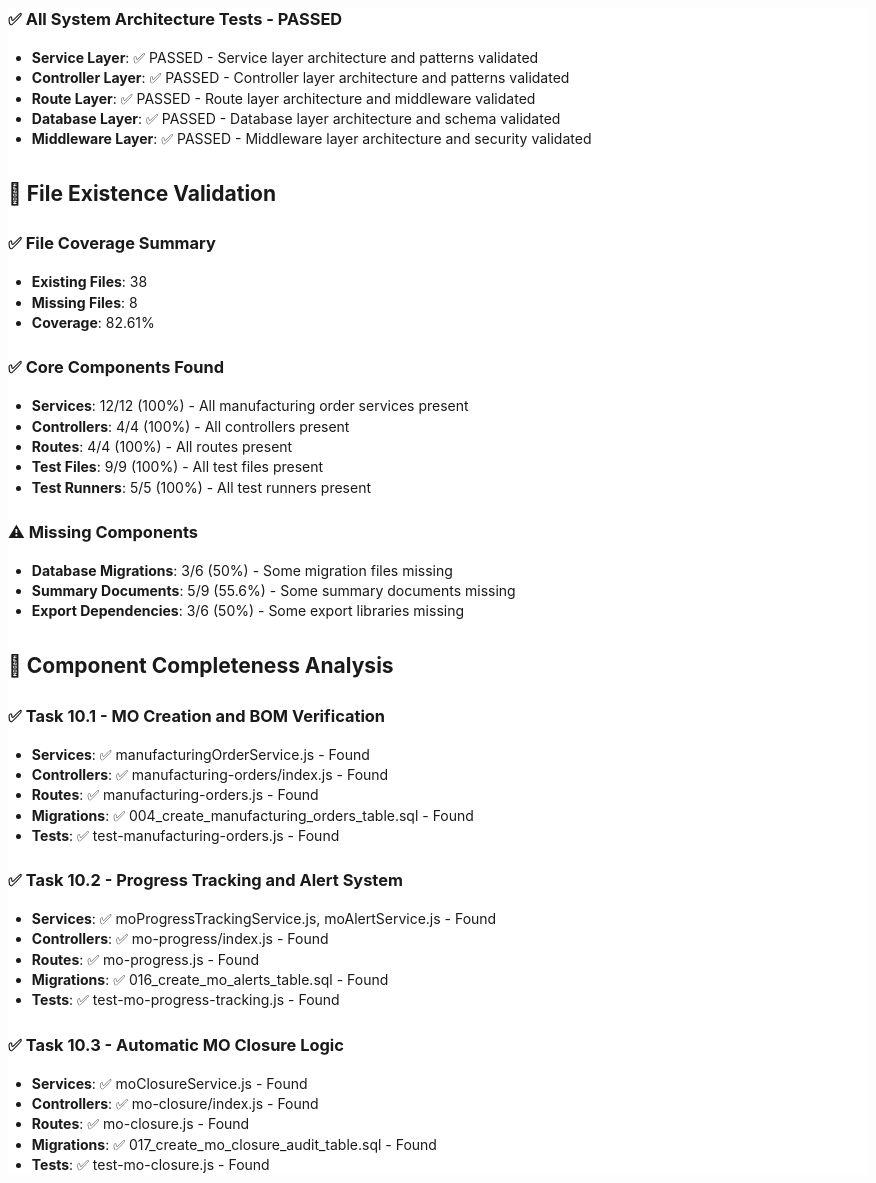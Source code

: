 ### **✅ All System Architecture Tests** - PASSED
- **Service Layer**: ✅ PASSED - Service layer architecture and patterns validated
- **Controller Layer**: ✅ PASSED - Controller layer architecture and patterns validated
- **Route Layer**: ✅ PASSED - Route layer architecture and middleware validated
- **Database Layer**: ✅ PASSED - Database layer architecture and schema validated
- **Middleware Layer**: ✅ PASSED - Middleware layer architecture and security validated

## 📁 **File Existence Validation**

### **✅ File Coverage Summary**
- **Existing Files**: 38
- **Missing Files**: 8
- **Coverage**: 82.61%

### **✅ Core Components Found**
- **Services**: 12/12 (100%) - All manufacturing order services present
- **Controllers**: 4/4 (100%) - All controllers present
- **Routes**: 4/4 (100%) - All routes present
- **Test Files**: 9/9 (100%) - All test files present
- **Test Runners**: 5/5 (100%) - All test runners present

### **⚠️ Missing Components**
- **Database Migrations**: 3/6 (50%) - Some migration files missing
- **Summary Documents**: 5/9 (55.6%) - Some summary documents missing
- **Export Dependencies**: 3/6 (50%) - Some export libraries missing

## 🎯 **Component Completeness Analysis**

### **✅ Task 10.1 - MO Creation and BOM Verification**
- **Services**: ✅ manufacturingOrderService.js - Found
- **Controllers**: ✅ manufacturing-orders/index.js - Found
- **Routes**: ✅ manufacturing-orders.js - Found
- **Migrations**: ✅ 004_create_manufacturing_orders_table.sql - Found
- **Tests**: ✅ test-manufacturing-orders.js - Found

### **✅ Task 10.2 - Progress Tracking and Alert System**
- **Services**: ✅ moProgressTrackingService.js, moAlertService.js - Found
- **Controllers**: ✅ mo-progress/index.js - Found
- **Routes**: ✅ mo-progress.js - Found
- **Migrations**: ✅ 016_create_mo_alerts_table.sql - Found
- **Tests**: ✅ test-mo-progress-tracking.js - Found

### **✅ Task 10.3 - Automatic MO Closure Logic**
- **Services**: ✅ moClosureService.js - Found
- **Controllers**: ✅ mo-closure/index.js - Found
- **Routes**: ✅ mo-closure.js - Found
- **Migrations**: ✅ 017_create_mo_closure_audit_table.sql - Found
- **Tests**: ✅ test-mo-closure.js - Found
